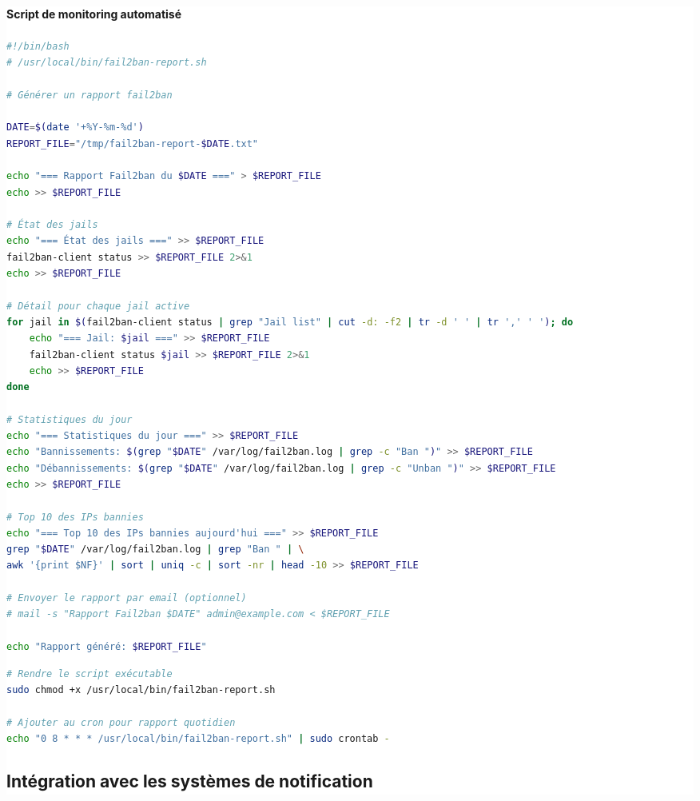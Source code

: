 #### Script de monitoring automatisé

```bash
#!/bin/bash
# /usr/local/bin/fail2ban-report.sh

# Générer un rapport fail2ban

DATE=$(date '+%Y-%m-%d')
REPORT_FILE="/tmp/fail2ban-report-$DATE.txt"

echo "=== Rapport Fail2ban du $DATE ===" > $REPORT_FILE
echo >> $REPORT_FILE

# État des jails
echo "=== État des jails ===" >> $REPORT_FILE
fail2ban-client status >> $REPORT_FILE 2>&1
echo >> $REPORT_FILE

# Détail pour chaque jail active
for jail in $(fail2ban-client status | grep "Jail list" | cut -d: -f2 | tr -d ' ' | tr ',' ' '); do
    echo "=== Jail: $jail ===" >> $REPORT_FILE
    fail2ban-client status $jail >> $REPORT_FILE 2>&1
    echo >> $REPORT_FILE
done

# Statistiques du jour
echo "=== Statistiques du jour ===" >> $REPORT_FILE
echo "Bannissements: $(grep "$DATE" /var/log/fail2ban.log | grep -c "Ban ")" >> $REPORT_FILE
echo "Débannissements: $(grep "$DATE" /var/log/fail2ban.log | grep -c "Unban ")" >> $REPORT_FILE
echo >> $REPORT_FILE

# Top 10 des IPs bannies
echo "=== Top 10 des IPs bannies aujourd'hui ===" >> $REPORT_FILE
grep "$DATE" /var/log/fail2ban.log | grep "Ban " | \
awk '{print $NF}' | sort | uniq -c | sort -nr | head -10 >> $REPORT_FILE

# Envoyer le rapport par email (optionnel)
# mail -s "Rapport Fail2ban $DATE" admin@example.com < $REPORT_FILE

echo "Rapport généré: $REPORT_FILE"
```

```bash
# Rendre le script exécutable
sudo chmod +x /usr/local/bin/fail2ban-report.sh

# Ajouter au cron pour rapport quotidien
echo "0 8 * * * /usr/local/bin/fail2ban-report.sh" | sudo crontab -
```

## Intégration avec les systèmes de notification
